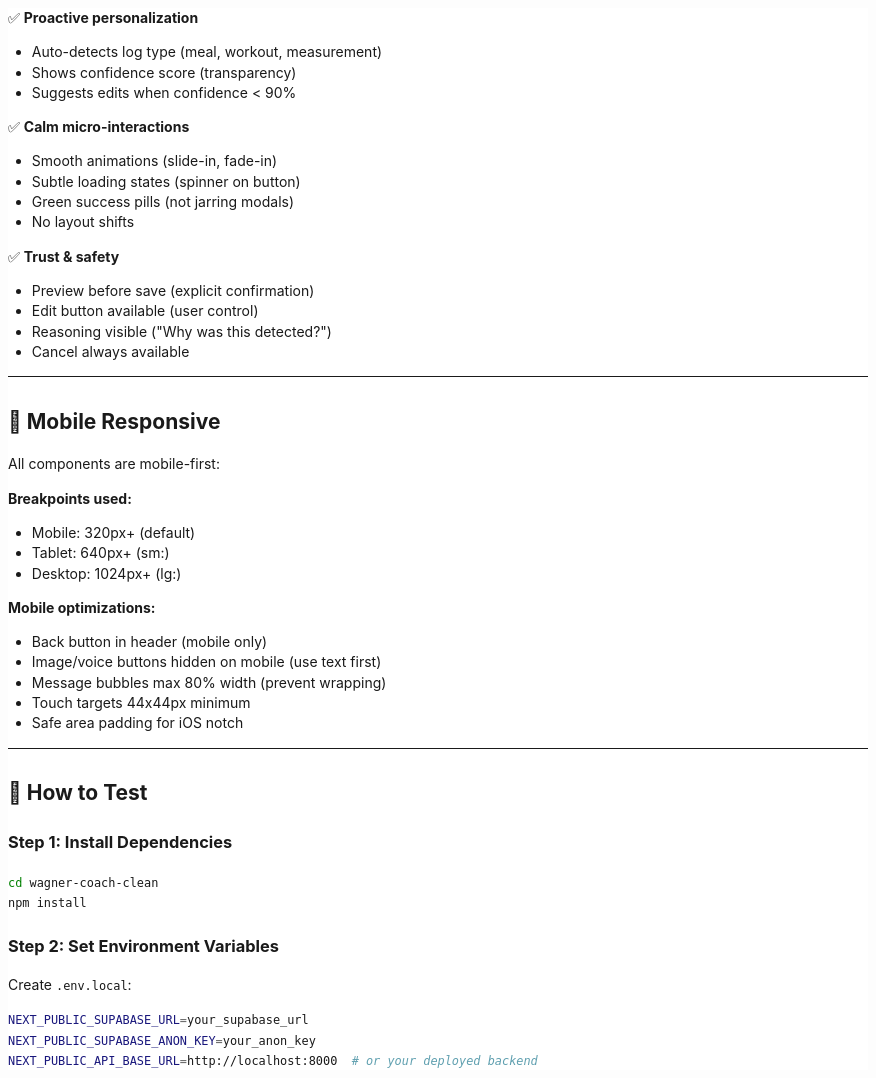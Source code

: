 ✅ **Proactive personalization**
- Auto-detects log type (meal, workout, measurement)
- Shows confidence score (transparency)
- Suggests edits when confidence < 90%

✅ **Calm micro-interactions**
- Smooth animations (slide-in, fade-in)
- Subtle loading states (spinner on button)
- Green success pills (not jarring modals)
- No layout shifts

✅ **Trust & safety**
- Preview before save (explicit confirmation)
- Edit button available (user control)
- Reasoning visible ("Why was this detected?")
- Cancel always available

---

## 📱 Mobile Responsive

All components are mobile-first:

**Breakpoints used:**
- Mobile: 320px+ (default)
- Tablet: 640px+ (sm:)
- Desktop: 1024px+ (lg:)

**Mobile optimizations:**
- Back button in header (mobile only)
- Image/voice buttons hidden on mobile (use text first)
- Message bubbles max 80% width (prevent wrapping)
- Touch targets 44x44px minimum
- Safe area padding for iOS notch

---

## 🚀 How to Test

### Step 1: Install Dependencies

```bash
cd wagner-coach-clean
npm install
```

### Step 2: Set Environment Variables

Create `.env.local`:

```bash
NEXT_PUBLIC_SUPABASE_URL=your_supabase_url
NEXT_PUBLIC_SUPABASE_ANON_KEY=your_anon_key
NEXT_PUBLIC_API_BASE_URL=http://localhost:8000  # or your deployed backend
```
